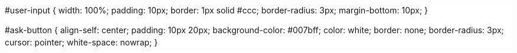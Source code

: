 #user-input {
  width: 100%;
  padding: 10px;
  border: 1px solid #ccc;
  border-radius: 3px;
  margin-bottom: 10px;
}

#ask-button {
  align-self: center;
  padding: 10px 20px;
  background-color: #007bff;
  color: white;
  border: none;
  border-radius: 3px;
  cursor: pointer;
  white-space: nowrap;
}
</style>

<script>
document.addEventListener('DOMContentLoaded', function() {
  const chatbot = document.getElementById('chatbot');
  const chatbotToggle = document.getElementById('chatbot-toggle');
  const chatbotClose = document.getElementById('chatbot-close');
  const chatMessages = document.getElementById('chat-messages');
  const userInput = document.getElementById('user-input');
  const askButton = document.getElementById('ask-button');
  let articles = [];

  // Toggle chatbot visibility
  chatbotToggle.addEventListener('click', function() {
    chatbot.style.display = chatbot.style.display === 'none' ? 'flex' : 'none';
  });

  chatbotClose.addEventListener('click', function() {
    chatbot.style.display = 'none';
  });

  // Load the articles when the page loads
  fetch('/content-ua.json')
    .then(response => response.json())
    .then(data => {
      articles = data;
      console.log('Статті завантажено:', articles.length);
    })
    .catch(error => console.error('Помилка завантаження вмісту:', error));

  function askQuestion() {
    console.log('askQuestion викликано');
    const question = userInput.value.toLowerCase();
    userInput.value = '';

    chatMessages.innerHTML += `<p><strong>Ви:</strong> ${question}</p>`;
